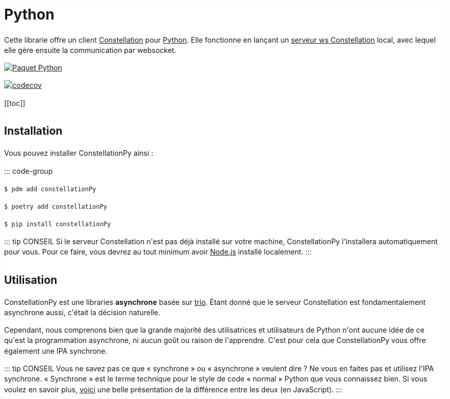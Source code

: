 # Python
Cette librarie offre un client [Constellation](https://reseau-constellation.github.io/constellation)
pour [Python](https://python.org). Elle fonctionne en lançant
un [serveur ws Constellation](https://github.com/reseau-constellation/serveur-ws)
local, avec lequel elle gère ensuite la communication par websocket.

[![Paquet Python](https://github.com/reseau-constellation/client-python/actions/workflows/ic.yml/badge.svg)](https://github.com/reseau-constellation/client-python/actions/workflows/ic.yml)

[![codecov](https://codecov.io/gh/reseau-constellation/client-python/branch/master/graph/badge.svg?token=F5dfS5Epsg)](https://codecov.io/gh/reseau-constellation/client-python)

[[toc]]

## Installation

Vous pouvez installer ConstellationPy ainsi :

::: code-group
```sh [pdm]
$ pdm add constellationPy
```

```sh [poetry]
$ poetry add constellationPy
```

```sh [pip]
$ pip install constellationPy
```

::: tip CONSEIL
Si le serveur Constellation n'est pas déjà installé sur votre machine, ConstellationPy l'installera automatiquement pour
vous. Pour ce faire, vous devrez au tout minimum avoir [Node.js](https://nodejs.org/fr/)
installé localement.
:::

## Utilisation

ConstellationPy est une libraries **asynchrone** basée sur [trio](https://trio.readthedocs.io). Étant donné que le serveur
Constellation est fondamentalement asynchrone aussi, c'était la décision naturelle.

Cependant, nous comprenons bien que la grande majorité des utilisatrices et utilisateurs de Python n'ont aucune idée de
ce qu'est la programmation asynchrone, ni aucun goût ou raison de l'apprendre. C'est pour cela que ConstellationPy vous
offre également une IPA synchrone.

::: tip CONSEIL
Vous ne savez pas ce que « synchrone » ou « asynchrone » veulent dire ? Ne vous en faites pas et utilisez l'IPA synchrone. « Synchrone » est le terme technique pour le style de code « normal » Python que vous connaissez bien. Si vous voulez en savoir plus, [voici](https://adrienjoly.com/cours-nodejs/sync-vs-async.html) une belle présentation de la différence entre les deux (en JavaScript).
:::
